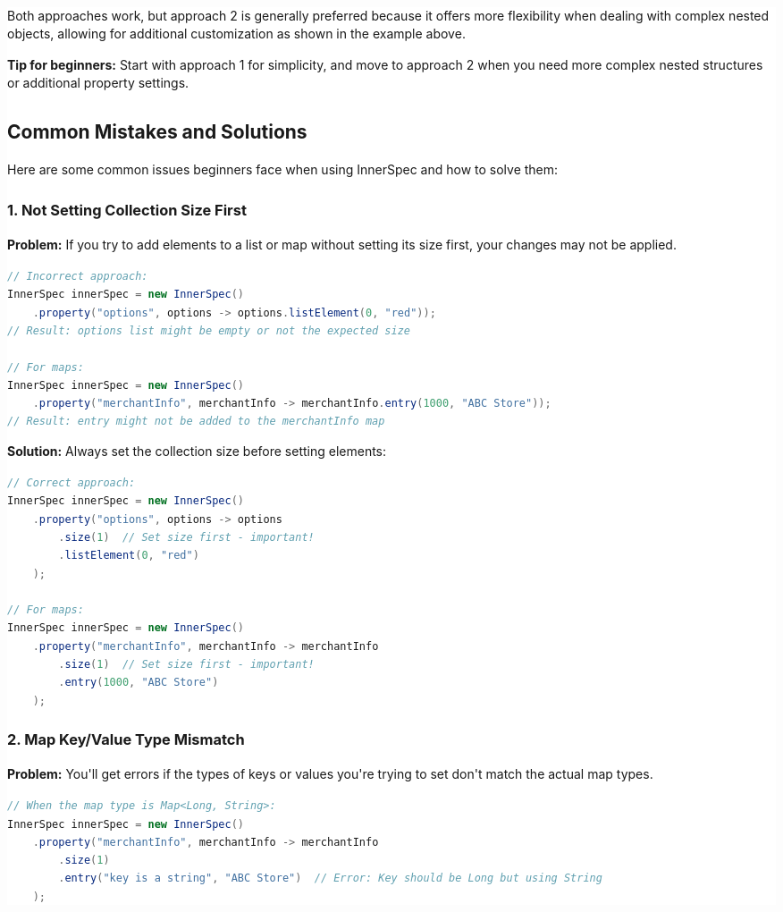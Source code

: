 Both approaches work, but approach 2 is generally preferred because it offers more flexibility when dealing with complex nested objects, allowing for additional customization as shown in the example above.

**Tip for beginners:** Start with approach 1 for simplicity, and move to approach 2 when you need more complex nested structures or additional property settings.

## Common Mistakes and Solutions

Here are some common issues beginners face when using InnerSpec and how to solve them:

### 1. Not Setting Collection Size First

**Problem:** If you try to add elements to a list or map without setting its size first, your changes may not be applied.

```java
// Incorrect approach:
InnerSpec innerSpec = new InnerSpec()
    .property("options", options -> options.listElement(0, "red"));
// Result: options list might be empty or not the expected size

// For maps:
InnerSpec innerSpec = new InnerSpec()
    .property("merchantInfo", merchantInfo -> merchantInfo.entry(1000, "ABC Store"));
// Result: entry might not be added to the merchantInfo map
```

**Solution:** Always set the collection size before setting elements:

```java
// Correct approach:
InnerSpec innerSpec = new InnerSpec()
    .property("options", options -> options
        .size(1)  // Set size first - important!
        .listElement(0, "red")
    );

// For maps:
InnerSpec innerSpec = new InnerSpec()
    .property("merchantInfo", merchantInfo -> merchantInfo
        .size(1)  // Set size first - important!
        .entry(1000, "ABC Store")
    );
```

### 2. Map Key/Value Type Mismatch

**Problem:** You'll get errors if the types of keys or values you're trying to set don't match the actual map types.

```java
// When the map type is Map<Long, String>:
InnerSpec innerSpec = new InnerSpec()
    .property("merchantInfo", merchantInfo -> merchantInfo
        .size(1)
        .entry("key is a string", "ABC Store")  // Error: Key should be Long but using String
    );
```
